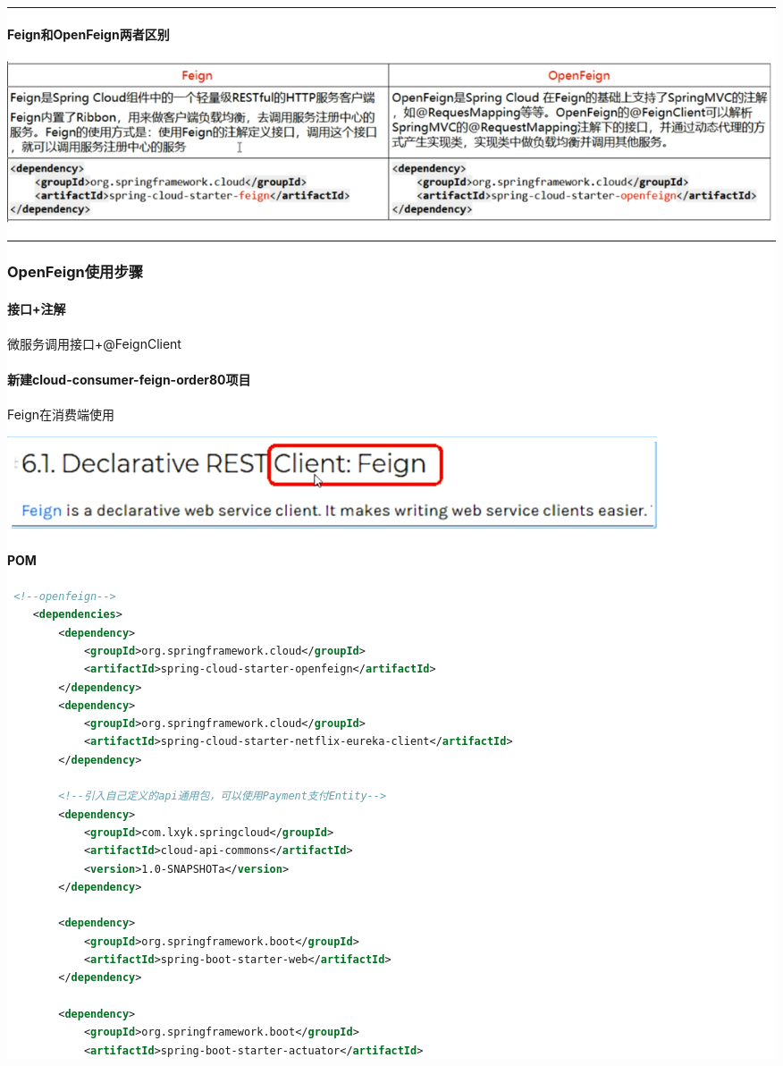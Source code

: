 ------

#### Feign和OpenFeign两者区别

![1645533083981](img\1645533083981.png)



------

### OpenFeign使用步骤

#### 接口+注解       

微服务调用接口+@FeignClient

#### 新建cloud-consumer-feign-order80项目

Feign在消费端使用

![1645533532290](img\1645533532290.png)

#### POM

```xml
 <!--openfeign-->
    <dependencies>
        <dependency>
            <groupId>org.springframework.cloud</groupId>
            <artifactId>spring-cloud-starter-openfeign</artifactId>
        </dependency>
        <dependency>
            <groupId>org.springframework.cloud</groupId>
            <artifactId>spring-cloud-starter-netflix-eureka-client</artifactId>
        </dependency>
      
        <!--引入自己定义的api通用包，可以使用Payment支付Entity-->
        <dependency>
            <groupId>com.lxyk.springcloud</groupId>
            <artifactId>cloud-api-commons</artifactId>
            <version>1.0-SNAPSHOTa</version>
        </dependency>

        <dependency>
            <groupId>org.springframework.boot</groupId>
            <artifactId>spring-boot-starter-web</artifactId>
        </dependency>

        <dependency>
            <groupId>org.springframework.boot</groupId>
            <artifactId>spring-boot-starter-actuator</artifactId>
```